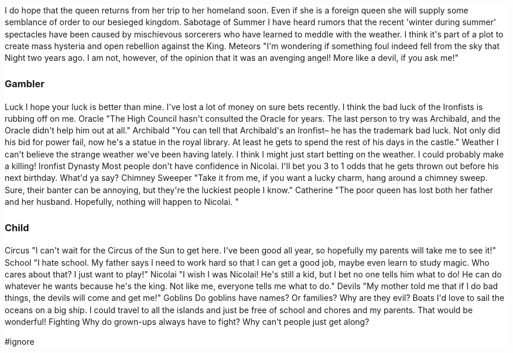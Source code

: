 I do hope that the queen returns from her trip to her homeland soon.  Even if she is a foreign queen she will supply some semblance of order to our besieged kingdom.
Sabotage of Summer
I have heard rumors that the recent 'winter during summer' spectacles have been caused by mischievous sorcerers who have learned to meddle with the weather.  I think it's part of a plot to create mass hysteria and open rebellion against the King.
Meteors
"I'm wondering if something foul indeed fell from the sky that Night two years ago.  I am not, however, of the opinion that it was an avenging angel!  More like a devil, if you ask me!"
### Gambler
Luck
I hope your luck is better than mine.  I've lost a lot of money on sure bets recently.  I think the bad luck of the Ironfists is rubbing off on me.
Oracle
"The High Council hasn't consulted the Oracle for years.  The last person to try was Archibald, and the Oracle didn't help him out at all."
Archibald
"You can tell that Archibald's an Ironfist– he has the trademark bad luck.  Not only did his bid for power fail, now he's a statue in the royal library.  At least he gets to spend the rest of his days in the castle."
Weather
I can't believe the strange weather we've been having lately.  I think I might just start betting on the weather.  I could probably make a killing!
Ironfist Dynasty
Most people don't have confidence in Nicolai.  I'll bet you 3 to 1 odds that he gets thrown out before his next birthday.  What'd ya say?
Chimney Sweeper
"Take it from me, if you want a lucky charm, hang around a chimney sweep.  Sure, their banter can be annoying, but they're the luckiest people I know."
Catherine
"The poor queen has lost both her father and her husband.  Hopefully, nothing will happen to Nicolai. "
### Child
Circus
"I can't wait for the Circus of the Sun to get here.  I've been good all year, so hopefully my parents will take me to see it!"
School
"I hate school.  My father says I need to work hard so that I can get a good job, maybe even learn to study magic.  Who cares about that?  I just want to play!"
Nicolai
"I wish I was Nicolai!  He's still a kid, but I bet no one tells him what to do!  He can do whatever he wants because he's the king.  Not like me, everyone tells me what to do."
Devils
"My mother told me that if I do bad things, the devils will come and get me!"
Goblins
Do goblins have names?  Or families?  Why are they evil?
Boats
I'd love to sail the oceans on a big ship.  I could travel to all the islands and just be free of school and chores and my parents.  That would be wonderful!
Fighting
Why do grown-ups always have to fight?  Why can't people just get along?

#ignore